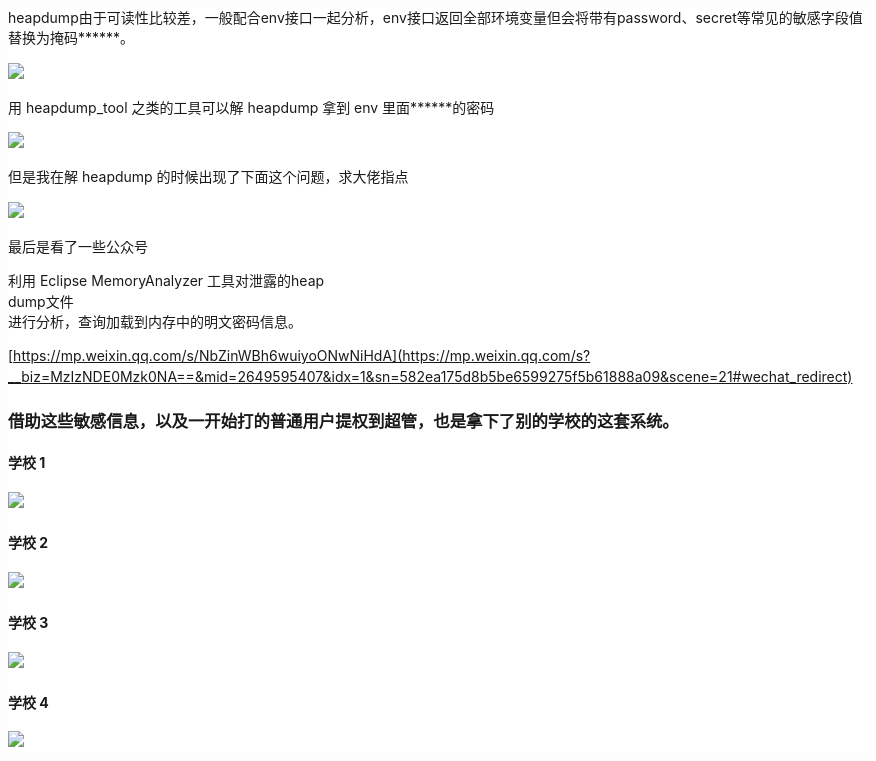 heapdump由于可读性比较差，一般配合env接口一起分析，env接口返回全部环境变量但会将带有password、secret等常见的敏感字段值替换为掩码******。  
  
![](https://mmbiz.qpic.cn/sz_mmbiz_png/BwqHlJ29vcrSD5mlpwS9a541pjKG4CmIYYjnJdLZqYdianGbE21vAfL9TgJzIytVoz9FLmsBDrP65ic7fwkibV94w/640?wx_fmt=png&from=appmsg "")  
  
用 heapdump_tool 之类的工具可以解 heapdump 拿到 env 里面******的密码  
  
![](https://mmbiz.qpic.cn/sz_mmbiz_png/BwqHlJ29vcrSD5mlpwS9a541pjKG4CmInR0sUTiagEbkJ3GVbeXjLEHa3Zm5XZefFhB8zDUHhwd42ibVB07yNvBg/640?wx_fmt=png&from=appmsg "")  
  
但是我在解 heapdump 的时候出现了下面这个问题，求大佬指点  
  
![](https://mmbiz.qpic.cn/sz_mmbiz_png/BwqHlJ29vcrSD5mlpwS9a541pjKG4CmIISShckniasTreDibKkUIjuU1SuMWDpRWicj96fjQbrmQhkXLhnFQ8CHOQ/640?wx_fmt=png&from=appmsg "")  
  
最后是看了一些公众号  
  
利用 Eclipse MemoryAnalyzer 工具对泄露的heap  
dump文件  
进行分析，查询加载到内存中的明文密码信息。  
  
[https://mp.weixin.qq.com/s/NbZinWBh6wuiyoONwNiHdA](https://mp.weixin.qq.com/s?__biz=MzIzNDE0Mzk0NA==&mid=2649595407&idx=1&sn=582ea175d8b5be6599275f5b61888a09&scene=21#wechat_redirect)  
  
### 借助这些敏感信息，以及一开始打的普通用户提权到超管，也是拿下了别的学校的这套系统。  
#### 学校 1  
  
![](https://mmbiz.qpic.cn/sz_mmbiz_png/BwqHlJ29vcrSD5mlpwS9a541pjKG4CmIbXgzUscm6GibibBIO2291TFUIDHQ5wRqM4IlGFGhSevc3HRjhPY5EE6w/640?wx_fmt=png&from=appmsg "")  
#### 学校 2  
  
![](https://mmbiz.qpic.cn/sz_mmbiz_png/BwqHlJ29vcrSD5mlpwS9a541pjKG4CmIGLTCALj4BkJtwn8USOXajFtOJNYem5ZVpJjRD3lQnemKl8r2unBSVQ/640?wx_fmt=png&from=appmsg "")  
#### 学校 3  
  
![](https://mmbiz.qpic.cn/sz_mmbiz_png/BwqHlJ29vcrSD5mlpwS9a541pjKG4CmIu2pZuCdK1SJ3s91vqarFTUNblEb6Jt76Dia9CBpJJiagYiaraZ8s90PBQ/640?wx_fmt=png&from=appmsg "")  
#### 学校 4  
  
![](https://mmbiz.qpic.cn/sz_mmbiz_png/BwqHlJ29vcrSD5mlpwS9a541pjKG4CmIV36UQmqSq15panGoRwdJgQnNkT4icCMYa0icCxp85yInc2oJIJNKADAA/640?wx_fmt=png&from=appmsg "")  
  
  
